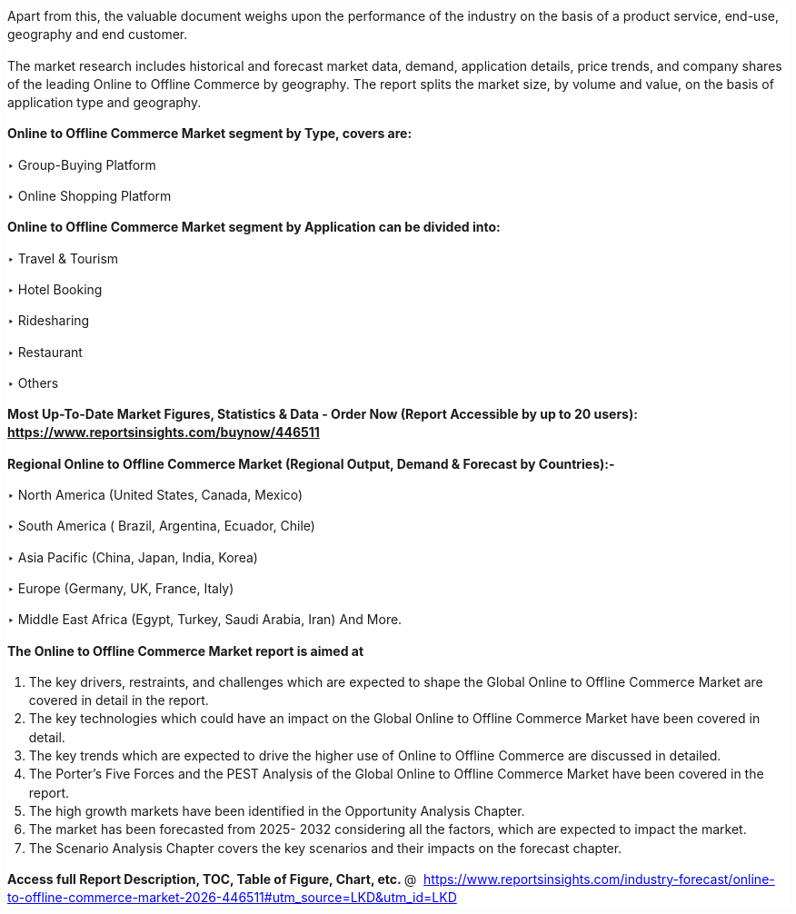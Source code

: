Apart from this, the valuable document weighs upon the performance of the industry on the basis of a product service, end-use, geography and end customer.

The market research includes historical and forecast market data, demand, application details, price trends, and company shares of the leading Online to Offline Commerce by geography. The report splits the market size, by volume and value, on the basis of application type and geography.

<strong>Online to Offline Commerce Market segment by Type, covers are:</strong>

‣ Group-Buying Platform

‣ Online Shopping Platform

<strong>Online to Offline Commerce Market segment by Application can be divided into:</strong>

‣ Travel & Tourism

‣ Hotel Booking

‣ Ridesharing

‣ Restaurant

‣ Others

<strong>Most Up-To-Date Market Figures, Statistics & Data - Order Now (Report Accessible by up to 20 users): <a href=https://www.reportsinsights.com/buynow/446511>https://www.reportsinsights.com/buynow/446511</a></strong>

<strong>Regional Online to Offline Commerce Market (Regional Output, Demand &amp; Forecast by Countries):-</strong>

‣ North America (United States, Canada, Mexico)

‣ South America ( Brazil, Argentina, Ecuador, Chile)

‣ Asia Pacific (China, Japan, India, Korea)

‣ Europe (Germany, UK, France, Italy)

‣ Middle East Africa (Egypt, Turkey, Saudi Arabia, Iran) And More.

<strong>The Online to Offline Commerce Market report is aimed at</strong>
<ol>
  <li>The key drivers, restraints, and challenges which are expected to shape the Global Online to Offline Commerce Market are covered in detail in the report.</li>
  <li>The key technologies which could have an impact on the Global Online to Offline Commerce Market have been covered in detail.</li>
  <li>The key trends which are expected to drive the higher use of Online to Offline Commerce are discussed in detailed.</li>
  <li>The Porter’s Five Forces and the PEST Analysis of the Global Online to Offline Commerce Market have been covered in the report.</li>
  <li>The high growth markets have been identified in the Opportunity Analysis Chapter.</li>
  <li>The market has been forecasted from 2025- 2032 considering all the factors, which are expected to impact the market.</li>
  <li>The Scenario Analysis Chapter covers the key scenarios and their impacts on the forecast chapter.</li>
</ol>
<strong>Access full Report Description, TOC, Table of Figure, Chart, etc. </strong>@  <a href=https://www.reportsinsights.com/industry-forecast/online-to-offline-commerce-market-2026-446511#utm_source=LKD&utm_id=LKD style=color:#0000ff;>https://www.reportsinsights.com/industry-forecast/online-to-offline-commerce-market-2026-446511#utm_source=LKD&utm_id=LKD</a></font>
